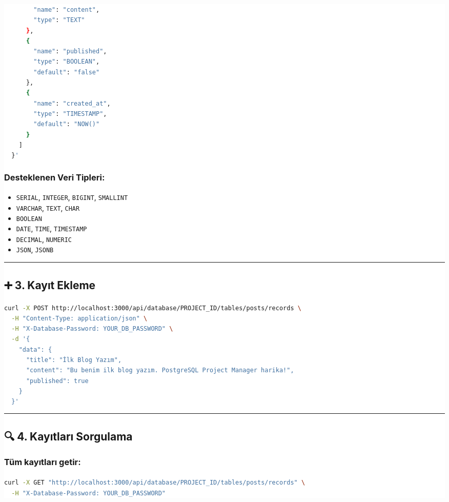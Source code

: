 ```bash
        "name": "content",
        "type": "TEXT"
      },
      {
        "name": "published",
        "type": "BOOLEAN",
        "default": "false"
      },
      {
        "name": "created_at",
        "type": "TIMESTAMP",
        "default": "NOW()"
      }
    ]
  }'
```

### Desteklenen Veri Tipleri:
- `SERIAL`, `INTEGER`, `BIGINT`, `SMALLINT`
- `VARCHAR`, `TEXT`, `CHAR`
- `BOOLEAN`
- `DATE`, `TIME`, `TIMESTAMP`
- `DECIMAL`, `NUMERIC`
- `JSON`, `JSONB`

---

## ➕ **3. Kayıt Ekleme**

```bash
curl -X POST http://localhost:3000/api/database/PROJECT_ID/tables/posts/records \
  -H "Content-Type: application/json" \
  -H "X-Database-Password: YOUR_DB_PASSWORD" \
  -d '{
    "data": {
      "title": "İlk Blog Yazım",
      "content": "Bu benim ilk blog yazım. PostgreSQL Project Manager harika!",
      "published": true
    }
  }'
```

---

## 🔍 **4. Kayıtları Sorgulama**

### Tüm kayıtları getir:
```bash
curl -X GET "http://localhost:3000/api/database/PROJECT_ID/tables/posts/records" \
  -H "X-Database-Password: YOUR_DB_PASSWORD"
```
